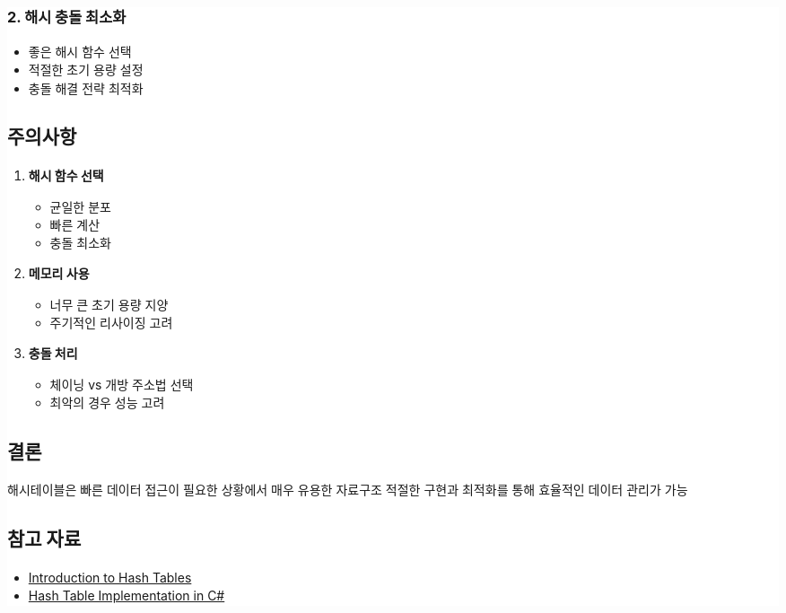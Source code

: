 ### 2. 해시 충돌 최소화
- 좋은 해시 함수 선택
- 적절한 초기 용량 설정
- 충돌 해결 전략 최적화

## 주의사항

1. **해시 함수 선택**
   - 균일한 분포
   - 빠른 계산
   - 충돌 최소화

2. **메모리 사용**
   - 너무 큰 초기 용량 지양
   - 주기적인 리사이징 고려

3. **충돌 처리**
   - 체이닝 vs 개방 주소법 선택
   - 최악의 경우 성능 고려

## 결론

해시테이블은 빠른 데이터 접근이 필요한 상황에서 매우 유용한 자료구조
적절한 구현과 최적화를 통해 효율적인 데이터 관리가 가능


## 참고 자료

- [Introduction to Hash Tables](https://www.geeksforgeeks.org/hashing-data-structure/)
- [Hash Table Implementation in C#](https://docs.microsoft.com/en-us/dotnet/api/system.collections.hashtable)
